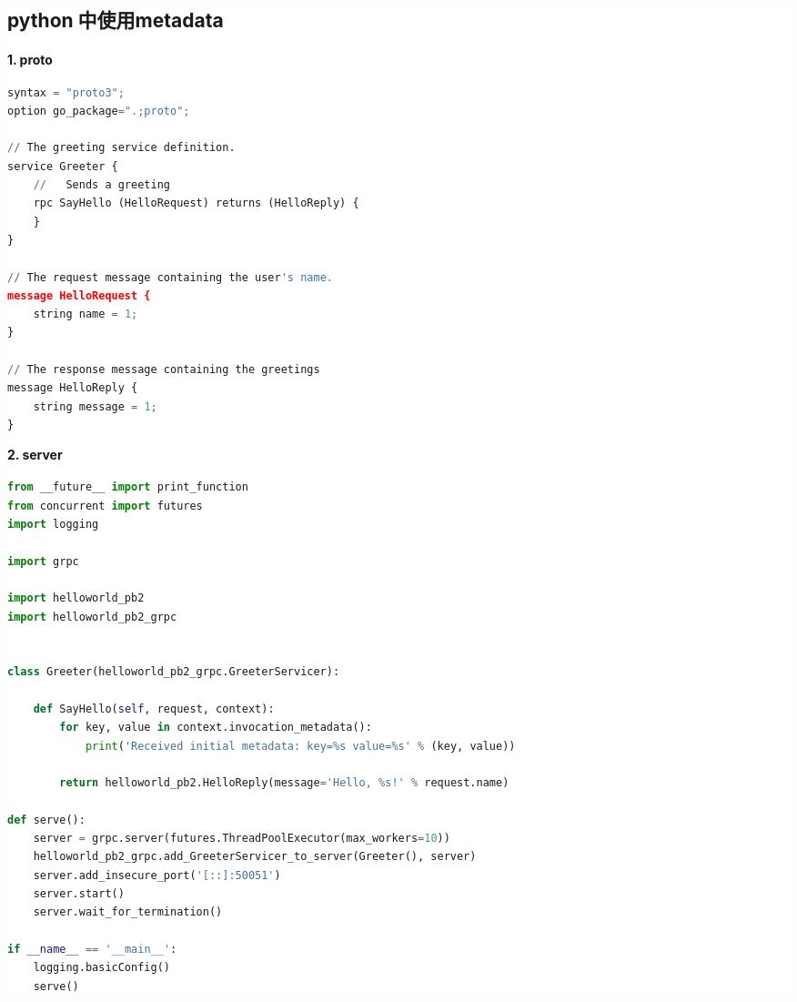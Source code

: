 ## python 中使用metadata

 **1. proto**

```python
syntax = "proto3";
option go_package=".;proto";

// The greeting service definition.
service Greeter {
    //   Sends a greeting
    rpc SayHello (HelloRequest) returns (HelloReply) {
    }
}

// The request message containing the user's name.
message HelloRequest {
    string name = 1;
}

// The response message containing the greetings
message HelloReply {
    string message = 1;
}
```

**2. server**

```python
from __future__ import print_function
from concurrent import futures
import logging

import grpc

import helloworld_pb2
import helloworld_pb2_grpc


class Greeter(helloworld_pb2_grpc.GreeterServicer):

    def SayHello(self, request, context):
        for key, value in context.invocation_metadata():
            print('Received initial metadata: key=%s value=%s' % (key, value))

        return helloworld_pb2.HelloReply(message='Hello, %s!' % request.name)

def serve():
    server = grpc.server(futures.ThreadPoolExecutor(max_workers=10))
    helloworld_pb2_grpc.add_GreeterServicer_to_server(Greeter(), server)
    server.add_insecure_port('[::]:50051')
    server.start()
    server.wait_for_termination()

if __name__ == '__main__':
    logging.basicConfig()
    serve()
```
